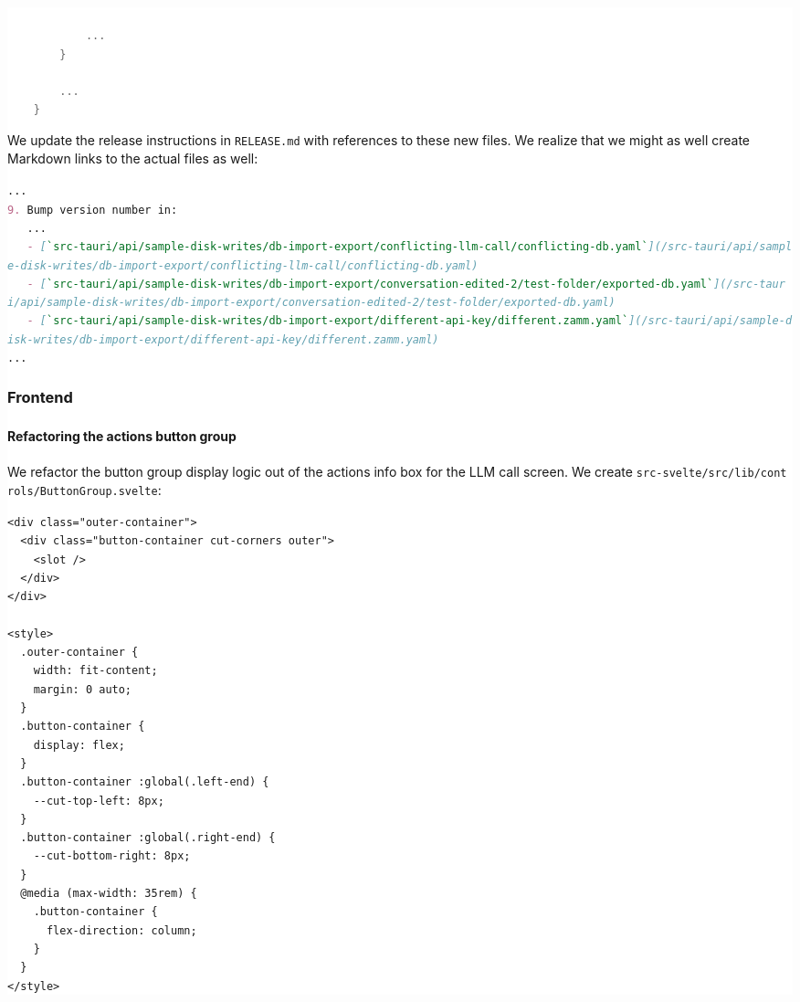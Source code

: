 ```rs

            ...
        }

        ...
    }
```

We update the release instructions in `RELEASE.md` with references to these new files. We realize that we might as well create Markdown links to the actual files as well:

```md
...
9. Bump version number in:
   ...
   - [`src-tauri/api/sample-disk-writes/db-import-export/conflicting-llm-call/conflicting-db.yaml`](/src-tauri/api/sample-disk-writes/db-import-export/conflicting-llm-call/conflicting-db.yaml)
   - [`src-tauri/api/sample-disk-writes/db-import-export/conversation-edited-2/test-folder/exported-db.yaml`](/src-tauri/api/sample-disk-writes/db-import-export/conversation-edited-2/test-folder/exported-db.yaml)
   - [`src-tauri/api/sample-disk-writes/db-import-export/different-api-key/different.zamm.yaml`](/src-tauri/api/sample-disk-writes/db-import-export/different-api-key/different.zamm.yaml)
...
```

### Frontend

#### Refactoring the actions button group

We refactor the button group display logic out of the actions info box for the LLM call screen. We create `src-svelte/src/lib/controls/ButtonGroup.svelte`:

```svelte
<div class="outer-container">
  <div class="button-container cut-corners outer">
    <slot />
  </div>
</div>

<style>
  .outer-container {
    width: fit-content;
    margin: 0 auto;
  }
  .button-container {
    display: flex;
  }
  .button-container :global(.left-end) {
    --cut-top-left: 8px;
  }
  .button-container :global(.right-end) {
    --cut-bottom-right: 8px;
  }
  @media (max-width: 35rem) {
    .button-container {
      flex-direction: column;
    }
  }
</style>
```

